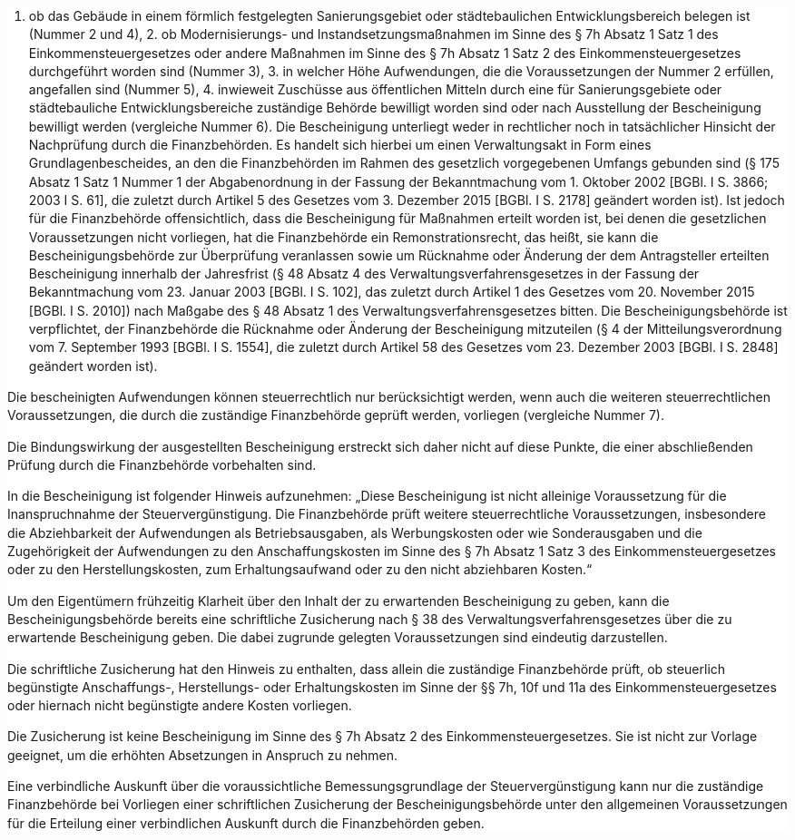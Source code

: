 1. ob das Gebäude in einem förmlich festgelegten Sanierungsgebiet oder städtebaulichen Entwicklungsbereich belegen ist (Nummer 2 und 4), 2. ob Modernisierungs- und Instandsetzungsmaßnahmen im Sinne des § 7h Absatz 1 Satz 1 des Einkommensteuergesetzes oder andere Maßnahmen im Sinne des § 7h Absatz 1 Satz 2 des Einkommensteuergesetzes durchgeführt worden sind (Nummer 3), 3. in welcher Höhe Aufwendungen, die die Voraussetzungen der Nummer 2 erfüllen, angefallen sind (Nummer 5), 4. inwieweit Zuschüsse aus öffentlichen Mitteln durch eine für Sanierungsgebiete oder städtebauliche Entwicklungsbereiche zuständige Behörde bewilligt worden sind oder nach Ausstellung der Bescheinigung bewilligt werden (vergleiche Nummer 6). Die Bescheinigung unterliegt weder in rechtlicher noch in tatsächlicher Hinsicht der Nachprüfung durch die Finanzbehörden. Es handelt sich hierbei um einen Verwaltungsakt in Form eines Grundlagenbescheides, an den die Finanzbehörden im Rahmen des gesetzlich vorgegebenen Umfangs gebunden sind (§ 175 Absatz 1 Satz 1 Nummer 1 der Abgabenordnung in der Fassung der Bekanntmachung vom 1. Oktober 2002 [BGBl. I S. 3866; 2003 I S. 61], die zuletzt durch Artikel 5 des Gesetzes vom 3. Dezember 2015 [BGBl. I S. 2178] geändert worden ist). Ist jedoch für die Finanzbehörde offensichtlich, dass die Bescheinigung für Maßnahmen erteilt worden ist, bei denen die gesetzlichen Voraussetzungen nicht vorliegen, hat die Finanzbehörde ein Remonstrationsrecht, das heißt, sie kann die Bescheinigungsbehörde zur Überprüfung veranlassen sowie um Rücknahme oder Änderung der dem Antragsteller erteilten Bescheinigung innerhalb der Jahresfrist (§ 48 Absatz 4 des Verwaltungsverfahrensgesetzes in der Fassung der Bekanntmachung vom 23. Januar 2003 [BGBl. I S. 102], das zuletzt durch Artikel 1 des Gesetzes vom 20. November 2015 [BGBl. I S. 2010]) nach Maßgabe des § 48 Absatz 1 des Verwaltungsverfahrensgesetzes bitten. Die Bescheinigungsbehörde ist verpflichtet, der Finanzbehörde die Rücknahme oder Änderung der Bescheinigung mitzuteilen (§ 4 der Mitteilungsverordnung vom 7. September 1993 [BGBl. I S. 1554], die zuletzt durch Artikel 58 des Gesetzes vom 23. Dezember 2003 [BGBl. I S. 2848] geändert worden ist).

Die bescheinigten Aufwendungen können steuerrechtlich nur berücksichtigt werden, wenn auch die weiteren steuerrechtlichen Voraussetzungen, die durch die zuständige Finanzbehörde geprüft werden, vorliegen (vergleiche Nummer 7).

Die Bindungswirkung der ausgestellten Bescheinigung erstreckt sich daher nicht auf diese Punkte, die einer abschließenden Prüfung durch die Finanzbehörde vorbehalten sind.

In die Bescheinigung ist folgender Hinweis aufzunehmen:
                 „Diese Bescheinigung ist nicht alleinige Voraussetzung für die Inanspruchnahme der Steuervergünstigung. Die Finanzbehörde prüft weitere steuerrechtliche Voraussetzungen, insbesondere die Abziehbarkeit der Aufwendungen als Betriebsausgaben, als Werbungskosten oder wie Sonderausgaben und die Zugehörigkeit der Aufwendungen zu den Anschaffungskosten im Sinne des § 7h Absatz 1 Satz 3 des Einkommensteuergesetzes oder zu den Herstellungskosten, zum Erhaltungsaufwand oder zu den nicht abziehbaren Kosten.“

Um den Eigentümern frühzeitig Klarheit über den Inhalt der zu erwartenden Bescheinigung zu geben, kann die Bescheinigungsbehörde bereits eine schriftliche Zusicherung nach § 38 des Verwaltungsverfahrensgesetzes über die zu erwartende Bescheinigung geben. Die dabei zugrunde gelegten Voraussetzungen sind eindeutig darzustellen.

Die schriftliche Zusicherung hat den Hinweis zu enthalten, dass allein die zuständige Finanzbehörde prüft, ob steuerlich begünstigte Anschaffungs-, Herstellungs- oder Erhaltungskosten im Sinne der §§ 7h, 10f und 11a des Einkommensteuergesetzes oder hiernach nicht begünstigte andere Kosten vorliegen.

Die Zusicherung ist keine Bescheinigung im Sinne des § 7h Absatz 2 des Einkommensteuergesetzes. Sie ist nicht zur Vorlage geeignet, um die erhöhten Absetzungen in Anspruch zu nehmen.

Eine verbindliche Auskunft über die voraussichtliche Bemessungsgrundlage der Steuervergünstigung kann nur die zuständige Finanzbehörde bei Vorliegen einer schriftlichen Zusicherung der Bescheinigungsbehörde unter den allgemeinen Voraussetzungen für die Erteilung einer verbindlichen Auskunft durch die Finanzbehörden geben.
